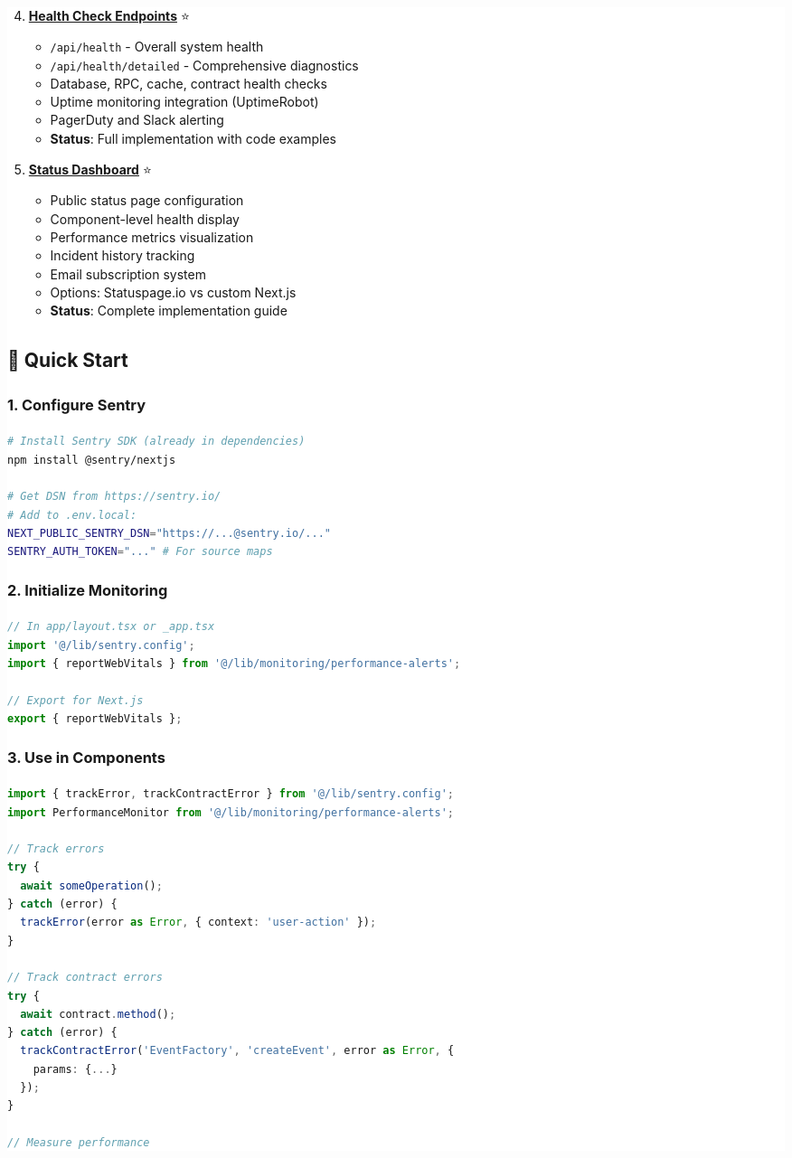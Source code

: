 4. **[Health Check Endpoints](./HEALTH_CHECKS.md)** ⭐
   - `/api/health` - Overall system health
   - `/api/health/detailed` - Comprehensive diagnostics
   - Database, RPC, cache, contract health checks
   - Uptime monitoring integration (UptimeRobot)
   - PagerDuty and Slack alerting
   - **Status**: Full implementation with code examples

5. **[Status Dashboard](./STATUS_DASHBOARD.md)** ⭐  
   - Public status page configuration
   - Component-level health display
   - Performance metrics visualization
   - Incident history tracking
   - Email subscription system
   - Options: Statuspage.io vs custom Next.js
   - **Status**: Complete implementation guide

## 🚀 Quick Start

### 1. Configure Sentry

```bash
# Install Sentry SDK (already in dependencies)
npm install @sentry/nextjs

# Get DSN from https://sentry.io/
# Add to .env.local:
NEXT_PUBLIC_SENTRY_DSN="https://...@sentry.io/..."
SENTRY_AUTH_TOKEN="..." # For source maps
```

### 2. Initialize Monitoring

```typescript
// In app/layout.tsx or _app.tsx
import '@/lib/sentry.config';
import { reportWebVitals } from '@/lib/monitoring/performance-alerts';

// Export for Next.js
export { reportWebVitals };
```

### 3. Use in Components

```typescript
import { trackError, trackContractError } from '@/lib/sentry.config';
import PerformanceMonitor from '@/lib/monitoring/performance-alerts';

// Track errors
try {
  await someOperation();
} catch (error) {
  trackError(error as Error, { context: 'user-action' });
}

// Track contract errors
try {
  await contract.method();
} catch (error) {
  trackContractError('EventFactory', 'createEvent', error as Error, {
    params: {...}
  });
}

// Measure performance
```